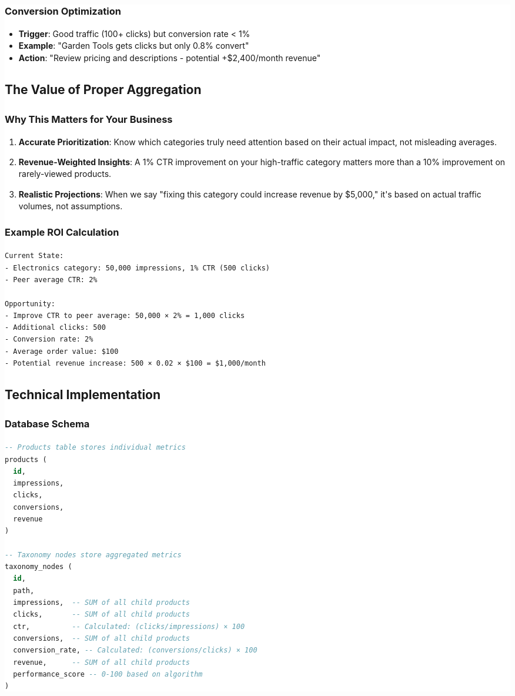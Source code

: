 ### Conversion Optimization
- **Trigger**: Good traffic (100+ clicks) but conversion rate < 1%
- **Example**: "Garden Tools gets clicks but only 0.8% convert"
- **Action**: "Review pricing and descriptions - potential +$2,400/month revenue"

## The Value of Proper Aggregation

### Why This Matters for Your Business

1. **Accurate Prioritization**: Know which categories truly need attention based on their actual impact, not misleading averages.

2. **Revenue-Weighted Insights**: A 1% CTR improvement on your high-traffic category matters more than a 10% improvement on rarely-viewed products.

3. **Realistic Projections**: When we say "fixing this category could increase revenue by $5,000," it's based on actual traffic volumes, not assumptions.

### Example ROI Calculation

```
Current State:
- Electronics category: 50,000 impressions, 1% CTR (500 clicks)
- Peer average CTR: 2%

Opportunity:
- Improve CTR to peer average: 50,000 × 2% = 1,000 clicks
- Additional clicks: 500
- Conversion rate: 2%
- Average order value: $100
- Potential revenue increase: 500 × 0.02 × $100 = $1,000/month
```

## Technical Implementation

### Database Schema

```sql
-- Products table stores individual metrics
products (
  id, 
  impressions, 
  clicks, 
  conversions,
  revenue
)

-- Taxonomy nodes store aggregated metrics
taxonomy_nodes (
  id,
  path,
  impressions,  -- SUM of all child products
  clicks,       -- SUM of all child products
  ctr,          -- Calculated: (clicks/impressions) × 100
  conversions,  -- SUM of all child products
  conversion_rate, -- Calculated: (conversions/clicks) × 100
  revenue,      -- SUM of all child products
  performance_score -- 0-100 based on algorithm
)
```
